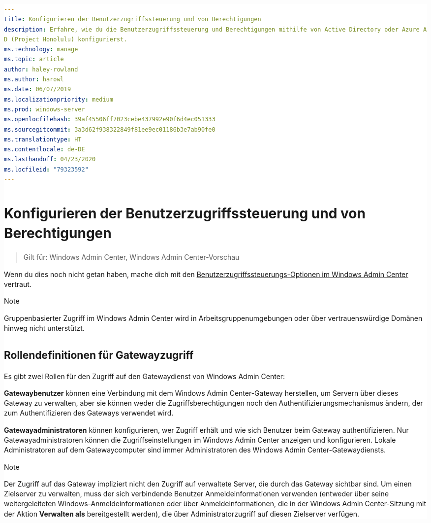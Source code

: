 ```yaml
---
title: Konfigurieren der Benutzerzugriffssteuerung und von Berechtigungen
description: Erfahre, wie du die Benutzerzugriffssteuerung und Berechtigungen mithilfe von Active Directory oder Azure AD (Project Honolulu) konfigurierst.
ms.technology: manage
ms.topic: article
author: haley-rowland
ms.author: harowl
ms.date: 06/07/2019
ms.localizationpriority: medium
ms.prod: windows-server
ms.openlocfilehash: 39af45506ff7023cebe437992e90f6d4ec051333
ms.sourcegitcommit: 3a3d62f938322849f81ee9ec01186b3e7ab90fe0
ms.translationtype: HT
ms.contentlocale: de-DE
ms.lasthandoff: 04/23/2020
ms.locfileid: "79323592"
---
```

# <a name="configure-user-access-control-and-permissions"></a>Konfigurieren der Benutzerzugriffssteuerung und von Berechtigungen

> Gilt für: Windows Admin Center, Windows Admin Center-Vorschau

Wenn du dies noch nicht getan haben, mache dich mit den [Benutzerzugriffssteuerungs-Optionen im Windows Admin Center](../plan/user-access-options.md) vertraut.

> [!NOTE]
> Gruppenbasierter Zugriff im Windows Admin Center wird in Arbeitsgruppenumgebungen oder über vertrauenswürdige Domänen hinweg nicht unterstützt.

## <a name="gateway-access-role-definitions"></a>Rollendefinitionen für Gatewayzugriff

Es gibt zwei Rollen für den Zugriff auf den Gatewaydienst von Windows Admin Center:

**Gatewaybenutzer** können eine Verbindung mit dem Windows Admin Center-Gateway herstellen, um Servern über dieses Gateway zu verwalten, aber sie können weder die Zugriffsberechtigungen noch den Authentifizierungsmechanismus ändern, der zum Authentifizieren des Gateways verwendet wird.

**Gatewayadministratoren** können konfigurieren, wer Zugriff erhält und wie sich Benutzer beim Gateway authentifizieren. Nur Gatewayadministratoren können die Zugriffseinstellungen im Windows Admin Center anzeigen und konfigurieren. Lokale Administratoren auf dem Gatewaycomputer sind immer Administratoren des Windows Admin Center-Gatewaydiensts.

> [!NOTE]
> Der Zugriff auf das Gateway impliziert nicht den Zugriff auf verwaltete Server, die durch das Gateway sichtbar sind. Um einen Zielserver zu verwalten, muss der sich verbindende Benutzer Anmeldeinformationen verwenden (entweder über seine weitergeleiteten Windows-Anmeldeinformationen oder über Anmeldeinformationen, die in der Windows Admin Center-Sitzung mit der Aktion **Verwalten als** bereitgestellt werden), die über Administratorzugriff auf diesen Zielserver verfügen.
